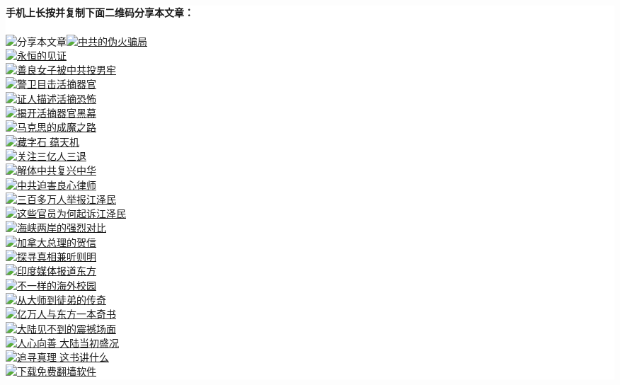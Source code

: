 <strong>手机上长按并复制下面二维码分享本文章：</strong><br><br><img src="https://quickchart.io/qr?size=256&text=https://github.com/1992513/djy/blob/master/gb/23/10/15/n14095614.md%231" title="分享本文章"></td><td VALIGN=TOP><a href="https://github.com/1992513/djy/blob/master/gb/16/1/21/n4622075.md?dfh#1" target="_blank"><img src="https://raw.githubusercontent.com/1992513/djy/master/gb/300/wei-f1.jpg" title="中共的伪火骗局"  alt="中共的伪火骗局"></a><br><a href="https://github.com/1992513/www/blob/master/README.md?dfh#9" target="_blank"><img src="https://raw.githubusercontent.com/1992513/djy/master/gb/300/yong-h.jpg" title="永恒的见证"  alt="永恒的见证"></a><br><a href="https://github.com/1992513/djy/blob/master/gb/13/9/29/n3974789.md?dfh#1" target="_blank"><img src="https://raw.githubusercontent.com/1992513/djy/master/gb/300/shang-lnz.jpg" title="善良女子被中共投男牢"  alt="善良女子被中共投男牢"></a><br><a href="https://github.com/1992513/djy/blob/master/gb/16/3/16/n4663449.md?dfh#1" target="_blank"><img src="https://raw.githubusercontent.com/1992513/djy/master/gb/300/huo-z3.jpg" title="警卫目击活摘器官"  alt="警卫目击活摘器官"></a><br><a href="https://github.com/1992513/djy/blob/master/gb/16/8/7/n8177641.md?dfh#1" target="_blank"><img src="https://raw.githubusercontent.com/1992513/djy/master/gb/300/huo-z4.jpg" title="证人描述活摘恐怖"  alt="证人描述活摘恐怖"></a><br><a href="https://github.com/1992513/djy/blob/master/gb/10/4/19/n2881569.md?dfh#1" target="_blank"><img src="https://raw.githubusercontent.com/1992513/djy/master/gb/300/huo-z1.jpg" title="揭开活摘器官黑幕"  alt="揭开活摘器官黑幕"></a><br><a href="https://github.com/1992513/djy/blob/master/gb/10/11/7/n3077476.md?dfh#1" target="_blank"><img src="https://raw.githubusercontent.com/1992513/djy/master/gb/300/ma-ks.jpg" title="马克思的成魔之路"  alt="马克思的成魔之路"></a><br><a href="https://github.com/1992513/djy/blob/master/gb/14/6/9/n4173977.md?dfh#1" target="_blank"><img src="https://raw.githubusercontent.com/1992513/djy/master/gb/300/chang-zs.jpg" title="藏字石 蕴天机"  alt="藏字石 蕴天机"></a><br><a href="https://github.com/1992513/djy/blob/master/gb/18/5/10/n10381511.md?dfh#1" target="_blank"><img src="https://raw.githubusercontent.com/1992513/djy/master/gb/300/st1.jpg" title="关注三亿人三退"  alt="关注三亿人三退"></a><br><a href="https://github.com/1992513/djy/blob/master/gb/18/3/21/n10237682.md?dfh#1" target="_blank"><img src="https://raw.githubusercontent.com/1992513/djy/master/gb/300/jie-t.jpg" title="解体中共复兴中华"  alt="解体中共复兴中华"></a><br><a href="https://github.com/1992513/djy/blob/master/gb/9/2/9/n2422991.md?dfh#1" target="_blank"><img src="https://raw.githubusercontent.com/1992513/djy/master/gb/300/gao-zs.jpg" title="中共迫害良心律师"  alt="中共迫害良心律师"></a><br><a href="https://github.com/1992513/djy/blob/master/gb/18/12/9/n10900044.md?dfh#1" target="_blank"><img src="https://raw.githubusercontent.com/1992513/djy/master/gb/300/sj1.jpg" title="三百多万人举报江泽民"  alt="三百多万人举报江泽民"></a><br><a href="https://github.com/1992513/djy/blob/master/gb/18/8/28/n10672014.md?dfh#1" target="_blank"><img src="https://raw.githubusercontent.com/1992513/djy/master/gb/300/sj2.jpg" title="这些官员为何起诉江泽民"  alt="这些官员为何起诉江泽民"></a><br><a href="https://github.com/1992513/djy/blob/master/gb/8/12/18/n2367165.md?dfh#1" target="_blank"><img src="https://raw.githubusercontent.com/1992513/djy/master/gb/300/liangan.jpg" title="海峡两岸的强烈对比"  alt="海峡两岸的强烈对比"></a><br><a href="https://github.com/1992513/djy/blob/master/gb/15/12/10/n4593139.md?dfh#1" target="_blank"><img src="https://raw.githubusercontent.com/1992513/djy/master/gb/300/jia-ndzl.jpg" title="加拿大总理的贺信"  alt="加拿大总理的贺信"></a><br><a href="https://github.com/1992513/djy/blob/master/gb/11/6/17/n3289382.md?dfh#1" target="_blank"><img src="https://raw.githubusercontent.com/1992513/djy/master/gb/300/xiao-wd.jpg" title="探寻真相兼听则明"  alt="探寻真相兼听则明"></a><br><a href="https://github.com/1992513/djy/blob/master/gb/18/10/27/n10812623.md?dfh#1" target="_blank"><img src="https://raw.githubusercontent.com/1992513/djy/master/gb/300/yindu.jpg" title="印度媒体报道东方"  alt="印度媒体报道东方"></a><br><a href="https://github.com/1992513/djy/blob/master/gb/18/6/9/n10469652.md?dfh#1" target="_blank"><img src="https://raw.githubusercontent.com/1992513/djy/master/gb/300/xie-j.jpg" title="不一样的海外校园"  alt="不一样的海外校园"></a><br><a href="https://github.com/1992513/djy/blob/master/gb/7/4/5/n1669415.md?dfh#1" target="_blank"><img src="https://raw.githubusercontent.com/1992513/djy/master/gb/300/li-up.jpg" title="从大师到徒弟的传奇"  alt="从大师到徒弟的传奇"></a><br><a href="https://github.com/1992513/djy/blob/master/gb/17/5/26/n9191512.md?dfh#1" target="_blank"><img src="https://raw.githubusercontent.com/1992513/djy/master/gb/300/zfl2.jpg" title="亿万人与东方一本奇书"  alt="亿万人与东方一本奇书"></a><br><a href="https://github.com/1992513/djy/blob/master/gb/13/11/27/n4020290.md?dfh#1" target="_blank"><img src="https://raw.githubusercontent.com/1992513/djy/master/gb/300/zhen-h.jpg" title="大陆见不到的震撼场面"  alt="大陆见不到的震撼场面"></a><br><a href="https://github.com/1992513/djy/blob/master/gb/15/7/17/n4482910.md?dfh#1" target="_blank"><img src="https://raw.githubusercontent.com/1992513/djy/master/gb/300/dalu-sk.jpg" title="人心向善 大陆当初盛况"  alt="人心向善 大陆当初盛况"></a><br><a href="https://github.com/1992513/djy/blob/master/gb/19/1/5/n10955468.md?dfh#1" target="_blank"><img src="https://raw.githubusercontent.com/1992513/djy/master/gb/300/zfl1.jpg" title="追寻真理 这书讲什么"  alt="追寻真理 这书讲什么"></a><br><a href="https://github.com/1992513/www/blob/master/README.md?dfh#1" target="_blank"><img src="https://raw.githubusercontent.com/1992513/djy/master/gb/300/fq1.jpg" title="下载免费翻墙软件"  alt="下载免费翻墙软件"></a><br></td></tr></table>
